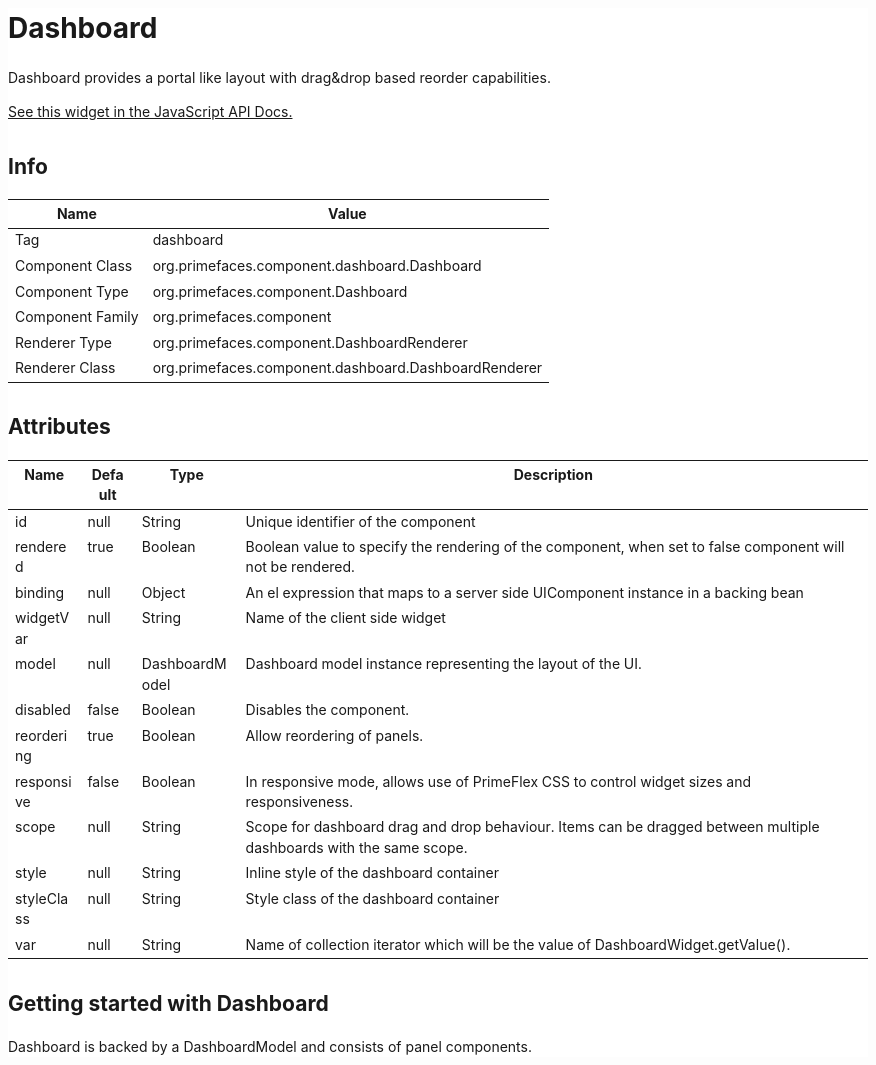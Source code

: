 # Dashboard

Dashboard provides a portal like layout with drag&drop based reorder capabilities.

[See this widget in the JavaScript API Docs.](../jsdocs/classes/src_PrimeFaces.PrimeFaces.widget.Dashboard.html)

## Info

| Name | Value |
| --- | --- |
| Tag | dashboard
| Component Class | org.primefaces.component.dashboard.Dashboard
| Component Type | org.primefaces.component.Dashboard
| Component Family | org.primefaces.component |
| Renderer Type | org.primefaces.component.DashboardRenderer
| Renderer Class | org.primefaces.component.dashboard.DashboardRenderer

## Attributes

| Name       | Default | Type | Description | 
| --- | --- | --- | --- |
| id         | null | String | Unique identifier of the component
| rendered   | true | Boolean | Boolean value to specify the rendering of the component, when set to false component will not be rendered.
| binding    | null | Object | An el expression that maps to a server side UIComponent instance in a backing bean
| widgetVar  | null | String | Name of the client side widget
| model      | null | DashboardModel | Dashboard model instance representing the layout of the UI.
| disabled   | false | Boolean | Disables the component.
| reordering | true | Boolean | Allow reordering of panels.
| responsive | false | Boolean | In responsive mode, allows use of PrimeFlex CSS to control widget sizes and responsiveness.
| scope      | null | String | Scope for dashboard drag and drop behaviour. Items can be dragged between multiple dashboards with the same scope.
| style      | null | String | Inline style of the dashboard container
| styleClass | null | String | Style class of the dashboard container
| var        | null | String | Name of collection iterator which will be the value of DashboardWidget.getValue().

## Getting started with Dashboard
Dashboard is backed by a DashboardModel and consists of panel components.
